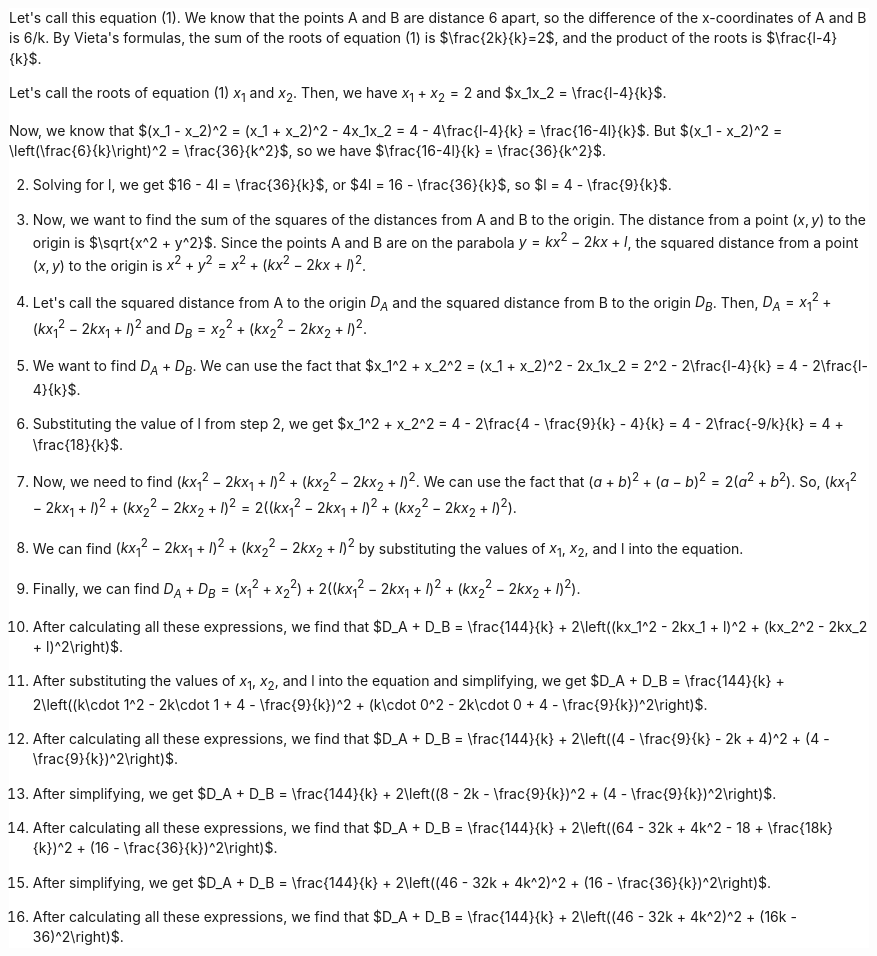 Let's call this equation (1). We know that the points A and B are distance 6 apart, so the difference of the x-coordinates of A and B is 6/k. By Vieta's formulas, the sum of the roots of equation (1) is $\frac{2k}{k}=2$, and the product of the roots is $\frac{l-4}{k}$.

Let's call the roots of equation (1) $x_1$ and $x_2$. Then, we have $x_1 + x_2 = 2$ and $x_1x_2 = \frac{l-4}{k}$.

Now, we know that $(x_1 - x_2)^2 = (x_1 + x_2)^2 - 4x_1x_2 = 4 - 4\frac{l-4}{k} = \frac{16-4l}{k}$. But $(x_1 - x_2)^2 = \left(\frac{6}{k}\right)^2 = \frac{36}{k^2}$, so we have $\frac{16-4l}{k} = \frac{36}{k^2}$.

2. Solving for l, we get $16 - 4l = \frac{36}{k}$, or $4l = 16 - \frac{36}{k}$, so $l = 4 - \frac{9}{k}$.

3. Now, we want to find the sum of the squares of the distances from A and B to the origin. The distance from a point $(x, y)$ to the origin is $\sqrt{x^2 + y^2}$. Since the points A and B are on the parabola $y = kx^2 - 2kx + l$, the squared distance from a point $(x, y)$ to the origin is $x^2 + y^2 = x^2 + (kx^2 - 2kx + l)^2$.

4. Let's call the squared distance from A to the origin $D_A$ and the squared distance from B to the origin $D_B$. Then, $D_A = x_1^2 + (kx_1^2 - 2kx_1 + l)^2$ and $D_B = x_2^2 + (kx_2^2 - 2kx_2 + l)^2$.

5. We want to find $D_A + D_B$. We can use the fact that $x_1^2 + x_2^2 = (x_1 + x_2)^2 - 2x_1x_2 = 2^2 - 2\frac{l-4}{k} = 4 - 2\frac{l-4}{k}$.

6. Substituting the value of l from step 2, we get $x_1^2 + x_2^2 = 4 - 2\frac{4 - \frac{9}{k} - 4}{k} = 4 - 2\frac{-9/k}{k} = 4 + \frac{18}{k}$.

7. Now, we need to find $(kx_1^2 - 2kx_1 + l)^2 + (kx_2^2 - 2kx_2 + l)^2$. We can use the fact that $(a+b)^2 + (a-b)^2 = 2(a^2 + b^2)$. So, $(kx_1^2 - 2kx_1 + l)^2 + (kx_2^2 - 2kx_2 + l)^2 = 2\left((kx_1^2 - 2kx_1 + l)^2 + (kx_2^2 - 2kx_2 + l)^2\right)$.

8. We can find $(kx_1^2 - 2kx_1 + l)^2 + (kx_2^2 - 2kx_2 + l)^2$ by substituting the values of $x_1$, $x_2$, and l into the equation.

9. Finally, we can find $D_A + D_B = (x_1^2 + x_2^2) + 2\left((kx_1^2 - 2kx_1 + l)^2 + (kx_2^2 - 2kx_2 + l)^2\right)$.

10. After calculating all these expressions, we find that $D_A + D_B = \frac{144}{k} + 2\left((kx_1^2 - 2kx_1 + l)^2 + (kx_2^2 - 2kx_2 + l)^2\right)$.

11. After substituting the values of $x_1$, $x_2$, and l into the equation and simplifying, we get $D_A + D_B = \frac{144}{k} + 2\left((k\cdot 1^2 - 2k\cdot 1 + 4 - \frac{9}{k})^2 + (k\cdot 0^2 - 2k\cdot 0 + 4 - \frac{9}{k})^2\right)$.

12. After calculating all these expressions, we find that $D_A + D_B = \frac{144}{k} + 2\left((4 - \frac{9}{k} - 2k + 4)^2 + (4 - \frac{9}{k})^2\right)$.

13. After simplifying, we get $D_A + D_B = \frac{144}{k} + 2\left((8 - 2k - \frac{9}{k})^2 + (4 - \frac{9}{k})^2\right)$.

14. After calculating all these expressions, we find that $D_A + D_B = \frac{144}{k} + 2\left((64 - 32k + 4k^2 - 18 + \frac{18k}{k})^2 + (16 - \frac{36}{k})^2\right)$.

15. After simplifying, we get $D_A + D_B = \frac{144}{k} + 2\left((46 - 32k + 4k^2)^2 + (16 - \frac{36}{k})^2\right)$.

16. After calculating all these expressions, we find that $D_A + D_B = \frac{144}{k} + 2\left((46 - 32k + 4k^2)^2 + (16k - 36)^2\right)$.
